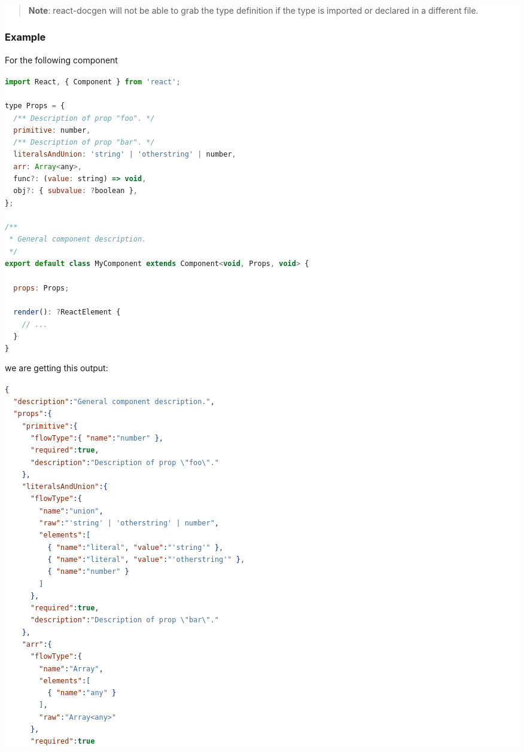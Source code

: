 > **Note**: react-docgen will not be able to grab the type definition if the type is imported or declared in a different file.

### Example

For the following component

```js
import React, { Component } from 'react';

type Props = {
  /** Description of prop "foo". */
  primitive: number,
  /** Description of prop "bar". */
  literalsAndUnion: 'string' | 'otherstring' | number,
  arr: Array<any>,
  func?: (value: string) => void,
  obj?: { subvalue: ?boolean },
};

/**
 * General component description.
 */
export default class MyComponent extends Component<void, Props, void> {

  props: Props;

  render(): ?ReactElement {
    // ...
  }
}
```

we are getting this output:

```json
{
  "description":"General component description.",
  "props":{
    "primitive":{
      "flowType":{ "name":"number" },
      "required":true,
      "description":"Description of prop \"foo\"."
    },
    "literalsAndUnion":{
      "flowType":{
        "name":"union",
        "raw":"'string' | 'otherstring' | number",
        "elements":[
          { "name":"literal", "value":"'string'" },
          { "name":"literal", "value":"'otherstring'" },
          { "name":"number" }
        ]
      },
      "required":true,
      "description":"Description of prop \"bar\"."
    },
    "arr":{
      "flowType":{
        "name":"Array",
        "elements":[
          { "name":"any" }
        ],
        "raw":"Array<any>"
      },
      "required":true
```